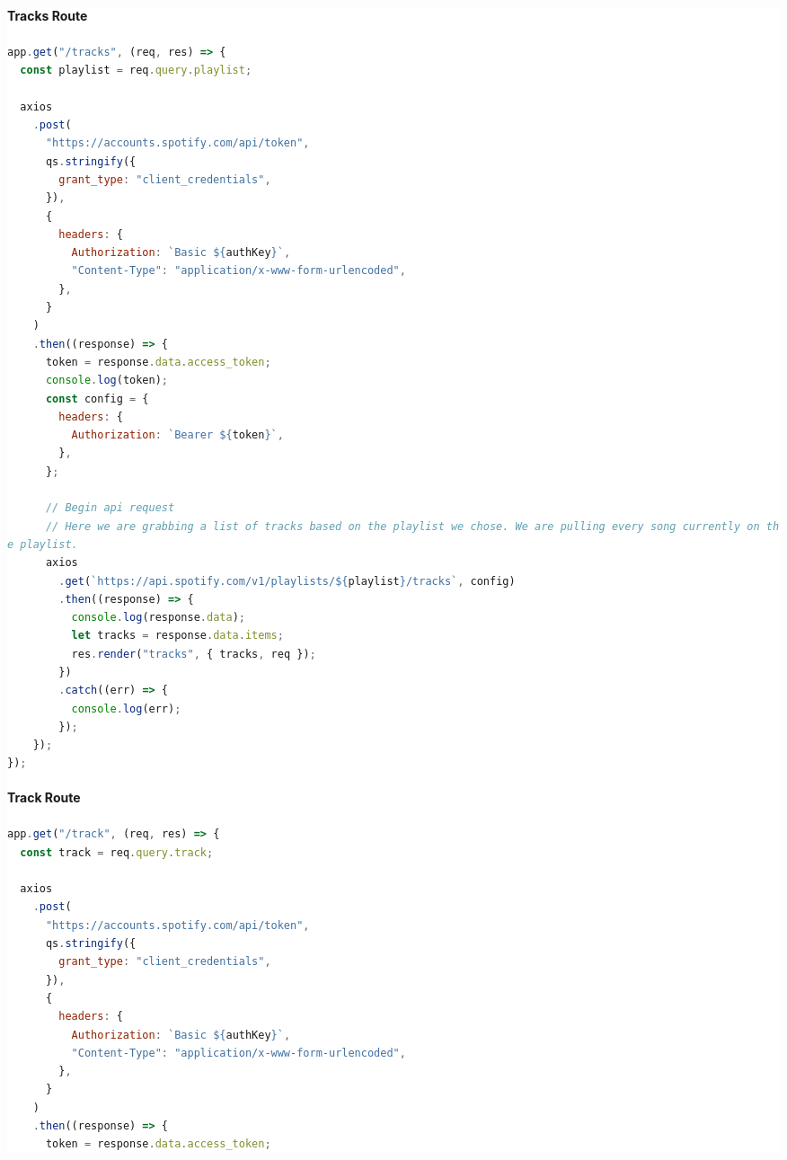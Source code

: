#### Tracks Route
```js
app.get("/tracks", (req, res) => {
  const playlist = req.query.playlist;

  axios
    .post(
      "https://accounts.spotify.com/api/token",
      qs.stringify({
        grant_type: "client_credentials",
      }),
      {
        headers: {
          Authorization: `Basic ${authKey}`,
          "Content-Type": "application/x-www-form-urlencoded",
        },
      }
    )
    .then((response) => {
      token = response.data.access_token;
      console.log(token);
      const config = {
        headers: {
          Authorization: `Bearer ${token}`,
        },
      };

      // Begin api request
      // Here we are grabbing a list of tracks based on the playlist we chose. We are pulling every song currently on the playlist.
      axios
        .get(`https://api.spotify.com/v1/playlists/${playlist}/tracks`, config)
        .then((response) => {
          console.log(response.data);
          let tracks = response.data.items;
          res.render("tracks", { tracks, req });
        })
        .catch((err) => {
          console.log(err);
        });
    });
});
```

#### Track Route
```js
app.get("/track", (req, res) => {
  const track = req.query.track;

  axios
    .post(
      "https://accounts.spotify.com/api/token",
      qs.stringify({
        grant_type: "client_credentials",
      }),
      {
        headers: {
          Authorization: `Basic ${authKey}`,
          "Content-Type": "application/x-www-form-urlencoded",
        },
      }
    )
    .then((response) => {
      token = response.data.access_token;
```